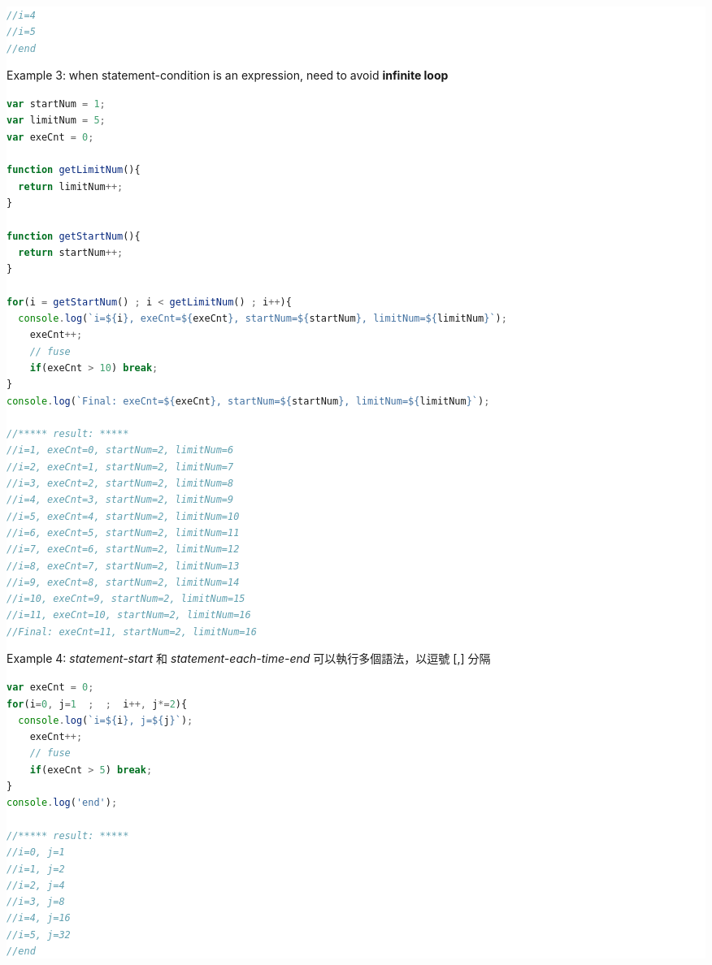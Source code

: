 ````js
//i=4
//i=5
//end
````



Example 3: when statement-condition is an expression, need to avoid **infinite loop**

````js
var startNum = 1;
var limitNum = 5;
var exeCnt = 0;

function getLimitNum(){
  return limitNum++;
}

function getStartNum(){
  return startNum++;
}

for(i = getStartNum() ; i < getLimitNum() ; i++){
  console.log(`i=${i}, exeCnt=${exeCnt}, startNum=${startNum}, limitNum=${limitNum}`);
    exeCnt++;
    // fuse
    if(exeCnt > 10) break;
}
console.log(`Final: exeCnt=${exeCnt}, startNum=${startNum}, limitNum=${limitNum}`);

//***** result: *****
//i=1, exeCnt=0, startNum=2, limitNum=6
//i=2, exeCnt=1, startNum=2, limitNum=7
//i=3, exeCnt=2, startNum=2, limitNum=8
//i=4, exeCnt=3, startNum=2, limitNum=9
//i=5, exeCnt=4, startNum=2, limitNum=10
//i=6, exeCnt=5, startNum=2, limitNum=11
//i=7, exeCnt=6, startNum=2, limitNum=12
//i=8, exeCnt=7, startNum=2, limitNum=13
//i=9, exeCnt=8, startNum=2, limitNum=14
//i=10, exeCnt=9, startNum=2, limitNum=15
//i=11, exeCnt=10, startNum=2, limitNum=16
//Final: exeCnt=11, startNum=2, limitNum=16
````



Example 4: *statement-start* 和 *statement-each-time-end* 可以執行多個語法，以逗號 [,] 分隔

````js
var exeCnt = 0;
for(i=0, j=1  ;  ;  i++, j*=2){
  console.log(`i=${i}, j=${j}`);
    exeCnt++;
    // fuse
    if(exeCnt > 5) break;
}
console.log('end');

//***** result: *****
//i=0, j=1
//i=1, j=2
//i=2, j=4
//i=3, j=8
//i=4, j=16
//i=5, j=32
//end
````